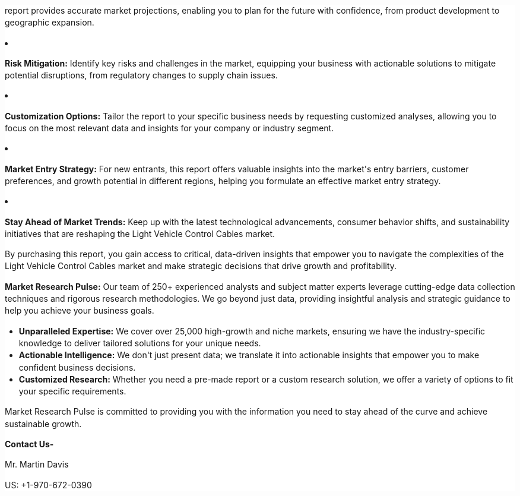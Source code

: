 report provides accurate market projections, enabling you to plan for the future with confidence, from product development to geographic expansion.</p></li><li><p><strong>Risk Mitigation:</strong> Identify key risks and challenges in the market, equipping your business with actionable solutions to mitigate potential disruptions, from regulatory changes to supply chain issues.</p></li><li><p><strong>Customization Options:</strong> Tailor the report to your specific business needs by requesting customized analyses, allowing you to focus on the most relevant data and insights for your company or industry segment.</p></li><li><p><strong>Market Entry Strategy:</strong> For new entrants, this report offers valuable insights into the market's entry barriers, customer preferences, and growth potential in different regions, helping you formulate an effective market entry strategy.</p></li><li><p><strong>Stay Ahead of Market Trends:</strong> Keep up with the latest technological advancements, consumer behavior shifts, and sustainability initiatives that are reshaping the Light Vehicle Control Cables market.</p></li></ol><p>By purchasing this report, you gain access to critical, data-driven insights that empower you to navigate the complexities of the Light Vehicle Control Cables market and make strategic decisions that drive growth and profitability.</p><p><strong>Market Research Pulse:</strong>&nbsp;Our team of 250+ experienced analysts and subject matter experts leverage cutting-edge data collection techniques and rigorous research methodologies. We go beyond just data, providing insightful analysis and strategic guidance to help you achieve your business goals.</p><ul><li><strong>Unparalleled Expertise:</strong>&nbsp;We cover over 25,000 high-growth and niche markets, ensuring we have the industry-specific knowledge to deliver tailored solutions for your unique needs.</li><li><strong>Actionable Intelligence:</strong>&nbsp;We don't just present data; we translate it into actionable insights that empower you to make confident business decisions.</li><li><strong>Customized Research:</strong>&nbsp;Whether you need a pre-made report or a custom research solution, we offer a variety of options to fit your specific requirements.</li></ul><p>Market Research Pulse is committed to providing you with the information you need to stay ahead of the curve and achieve sustainable growth.</p><p><strong>Contact Us-</strong></p><p>Mr. Martin Davis</p><p>US: +1-970-672-0390</p>
